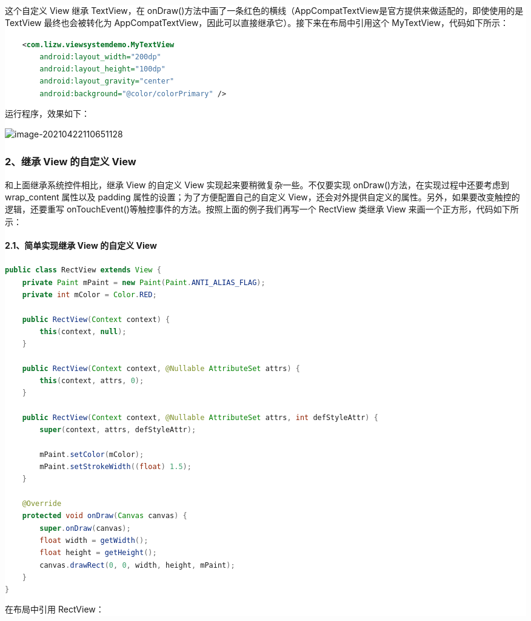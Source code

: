 这个自定义 View 继承 TextView，在 onDraw()方法中画了一条红色的横线（AppCompatTextView是官方提供来做适配的，即使使用的是 TextView 最终也会被转化为 AppCompatTextView，因此可以直接继承它）。接下来在布局中引用这个 MyTextView，代码如下所示：

```xml
    <com.lizw.viewsystemdemo.MyTextView
        android:layout_width="200dp"
        android:layout_height="100dp"
        android:layout_gravity="center"
        android:background="@color/colorPrimary" />
```

运行程序，效果如下：

![image-20210422110651128](C:\Users\NJCS\AppData\Roaming\Typora\typora-user-images\image-20210422110651128.png)

### 2、继承 View 的自定义 View

和上面继承系统控件相比，继承 View 的自定义 View 实现起来要稍微复杂一些。不仅要实现 onDraw()方法，在实现过程中还要考虑到 wrap_content 属性以及 padding 属性的设置；为了方便配置自己的自定义 View，还会对外提供自定义的属性。另外，如果要改变触控的逻辑，还要重写 onTouchEvent()等触控事件的方法。按照上面的例子我们再写一个 RectView 类继承 View 来画一个正方形，代码如下所示：

#### 2.1、简单实现继承 View 的自定义 View

```java
public class RectView extends View {
    private Paint mPaint = new Paint(Paint.ANTI_ALIAS_FLAG);
    private int mColor = Color.RED;

    public RectView(Context context) {
        this(context, null);
    }

    public RectView(Context context, @Nullable AttributeSet attrs) {
        this(context, attrs, 0);
    }

    public RectView(Context context, @Nullable AttributeSet attrs, int defStyleAttr) {
        super(context, attrs, defStyleAttr);

        mPaint.setColor(mColor);
        mPaint.setStrokeWidth((float) 1.5);
    }

    @Override
    protected void onDraw(Canvas canvas) {
        super.onDraw(canvas);
        float width = getWidth();
        float height = getHeight();
        canvas.drawRect(0, 0, width, height, mPaint);
    }
}
```

在布局中引用 RectView：
